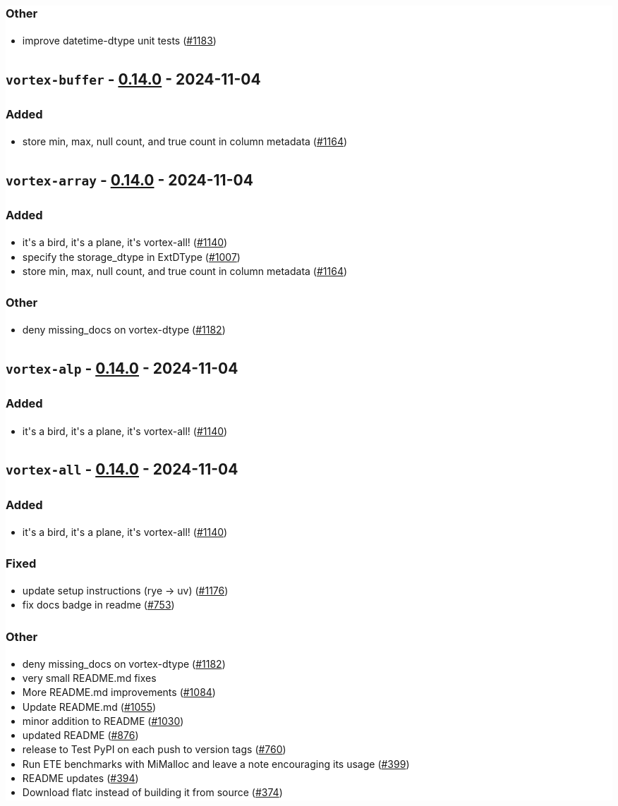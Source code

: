 ### Other
- improve datetime-dtype unit tests ([#1183](https://github.com/spiraldb/vortex/pull/1183))

## `vortex-buffer` - [0.14.0](https://github.com/spiraldb/vortex/compare/vortex-buffer-v0.13.1...vortex-buffer-v0.14.0) - 2024-11-04

### Added
- store min, max, null count, and true count in column metadata ([#1164](https://github.com/spiraldb/vortex/pull/1164))

## `vortex-array` - [0.14.0](https://github.com/spiraldb/vortex/compare/0.13.1...0.14.0) - 2024-11-04

### Added
- it's a bird, it's a plane, it's vortex-all! ([#1140](https://github.com/spiraldb/vortex/pull/1140))
- specify the storage_dtype in ExtDType ([#1007](https://github.com/spiraldb/vortex/pull/1007))
- store min, max, null count, and true count in column metadata ([#1164](https://github.com/spiraldb/vortex/pull/1164))

### Other
- deny missing_docs on vortex-dtype ([#1182](https://github.com/spiraldb/vortex/pull/1182))

## `vortex-alp` - [0.14.0](https://github.com/spiraldb/vortex/compare/vortex-alp-v0.13.1...vortex-alp-v0.14.0) - 2024-11-04

### Added
- it's a bird, it's a plane, it's vortex-all! ([#1140](https://github.com/spiraldb/vortex/pull/1140))

## `vortex-all` - [0.14.0](https://github.com/spiraldb/vortex/compare/vortex-all-v0.13.1...vortex-all-v0.14.0) - 2024-11-04

### Added
- it's a bird, it's a plane, it's vortex-all! ([#1140](https://github.com/spiraldb/vortex/pull/1140))

### Fixed
- update setup instructions (rye -> uv) ([#1176](https://github.com/spiraldb/vortex/pull/1176))
- fix docs badge in readme ([#753](https://github.com/spiraldb/vortex/pull/753))

### Other
- deny missing_docs on vortex-dtype ([#1182](https://github.com/spiraldb/vortex/pull/1182))
- very small README.md fixes
- More README.md improvements ([#1084](https://github.com/spiraldb/vortex/pull/1084))
- Update README.md ([#1055](https://github.com/spiraldb/vortex/pull/1055))
- minor addition to README ([#1030](https://github.com/spiraldb/vortex/pull/1030))
- updated README ([#876](https://github.com/spiraldb/vortex/pull/876))
- release to Test PyPI on each push to version tags ([#760](https://github.com/spiraldb/vortex/pull/760))
- Run ETE benchmarks with MiMalloc and leave a note encouraging its usage ([#399](https://github.com/spiraldb/vortex/pull/399))
- README updates ([#394](https://github.com/spiraldb/vortex/pull/394))
- Download flatc instead of building it from source ([#374](https://github.com/spiraldb/vortex/pull/374))
